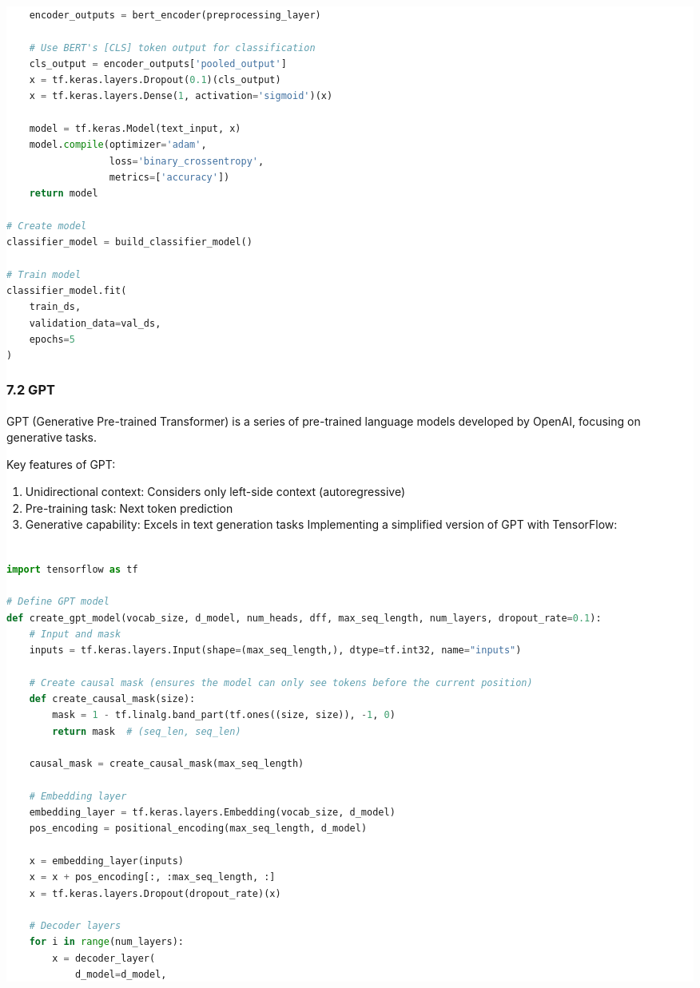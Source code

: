 ```python
    encoder_outputs = bert_encoder(preprocessing_layer)
    
    # Use BERT's [CLS] token output for classification
    cls_output = encoder_outputs['pooled_output']
    x = tf.keras.layers.Dropout(0.1)(cls_output)
    x = tf.keras.layers.Dense(1, activation='sigmoid')(x)
    
    model = tf.keras.Model(text_input, x)
    model.compile(optimizer='adam',
                  loss='binary_crossentropy',
                  metrics=['accuracy'])
    return model

# Create model
classifier_model = build_classifier_model()

# Train model
classifier_model.fit(
    train_ds,
    validation_data=val_ds,
    epochs=5
)
```

### 7.2 GPT
GPT (Generative Pre-trained Transformer) is a series of pre-trained language models developed by OpenAI, focusing on generative tasks.

Key features of GPT:

1. Unidirectional context: Considers only left-side context (autoregressive)
2. Pre-training task: Next token prediction
3. Generative capability: Excels in text generation tasks
Implementing a simplified version of GPT with TensorFlow:


```python

import tensorflow as tf

# Define GPT model
def create_gpt_model(vocab_size, d_model, num_heads, dff, max_seq_length, num_layers, dropout_rate=0.1):
    # Input and mask
    inputs = tf.keras.layers.Input(shape=(max_seq_length,), dtype=tf.int32, name="inputs")
    
    # Create causal mask (ensures the model can only see tokens before the current position)
    def create_causal_mask(size):
        mask = 1 - tf.linalg.band_part(tf.ones((size, size)), -1, 0)
        return mask  # (seq_len, seq_len)
    
    causal_mask = create_causal_mask(max_seq_length)
    
    # Embedding layer
    embedding_layer = tf.keras.layers.Embedding(vocab_size, d_model)
    pos_encoding = positional_encoding(max_seq_length, d_model)
    
    x = embedding_layer(inputs)
    x = x + pos_encoding[:, :max_seq_length, :]
    x = tf.keras.layers.Dropout(dropout_rate)(x)
    
    # Decoder layers
    for i in range(num_layers):
        x = decoder_layer(
            d_model=d_model,
```